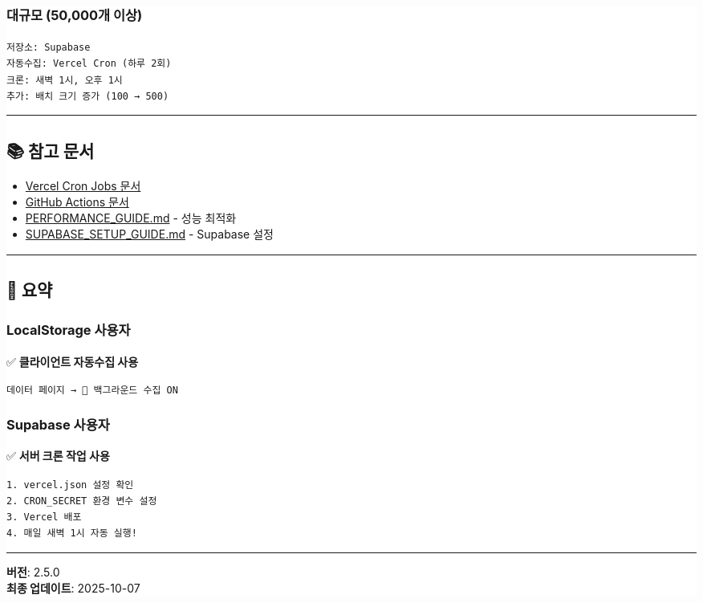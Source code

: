 ### **대규모 (50,000개 이상)**

```
저장소: Supabase
자동수집: Vercel Cron (하루 2회)
크론: 새벽 1시, 오후 1시
추가: 배치 크기 증가 (100 → 500)
```

---

## 📚 참고 문서

- [Vercel Cron Jobs 문서](https://vercel.com/docs/cron-jobs)
- [GitHub Actions 문서](https://docs.github.com/en/actions)
- [PERFORMANCE_GUIDE.md](./PERFORMANCE_GUIDE.md) - 성능 최적화
- [SUPABASE_SETUP_GUIDE.md](./SUPABASE_SETUP_GUIDE.md) - Supabase 설정

---

## 🎉 요약

### **LocalStorage 사용자**

✅ **클라이언트 자동수집 사용**
```
데이터 페이지 → 🔵 백그라운드 수집 ON
```

### **Supabase 사용자**

✅ **서버 크론 작업 사용**
```
1. vercel.json 설정 확인
2. CRON_SECRET 환경 변수 설정
3. Vercel 배포
4. 매일 새벽 1시 자동 실행!
```

---

**버전**: 2.5.0  
**최종 업데이트**: 2025-10-07

